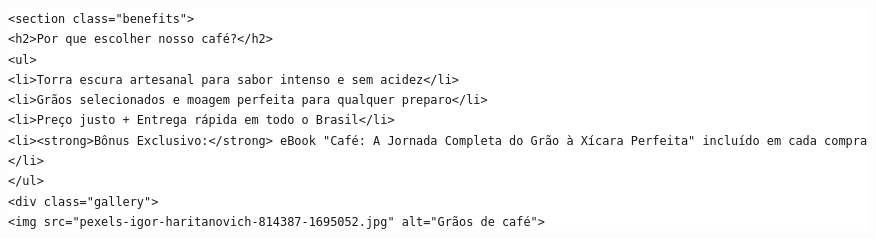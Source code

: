     <section class="benefits">
    <h2>Por que escolher nosso café?</h2>
    <ul>
    <li>Torra escura artesanal para sabor intenso e sem acidez</li>
    <li>Grãos selecionados e moagem perfeita para qualquer preparo</li>
    <li>Preço justo + Entrega rápida em todo o Brasil</li>
    <li><strong>Bônus Exclusivo:</strong> eBook "Café: A Jornada Completa do Grão à Xícara Perfeita" incluído em cada compra</li>
    </ul>
    <div class="gallery">
    <img src="pexels-igor-haritanovich-814387-1695052.jpg" alt="Grãos de café">